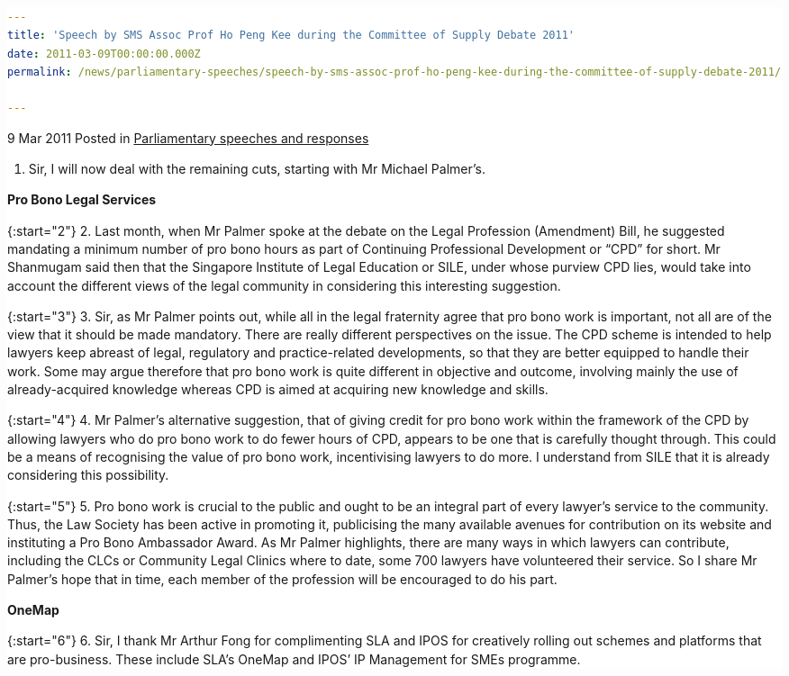 ```yaml
---
title: 'Speech by SMS Assoc Prof Ho Peng Kee during the Committee of Supply Debate 2011'
date: 2011-03-09T00:00:00.000Z
permalink: /news/parliamentary-speeches/speech-by-sms-assoc-prof-ho-peng-kee-during-the-committee-of-supply-debate-2011/

---
```




9 Mar 2011 Posted in [Parliamentary speeches and responses](/news/parliamentary-speeches)

1. Sir, I will now deal with the remaining cuts, starting with Mr Michael Palmer’s.

**Pro Bono Legal Services**


{:start="2"}
2. Last month, when Mr Palmer spoke at the debate on the Legal Profession (Amendment) Bill, he suggested mandating a minimum number of pro bono hours as part of Continuing Professional Development or “CPD” for short. Mr Shanmugam said then that the Singapore Institute of Legal Education or SILE, under whose purview CPD lies, would take into account the different views of the legal community in considering this interesting suggestion. 


{:start="3"}
3. Sir, as Mr Palmer points out, while all in the legal fraternity agree that pro bono work is important, not all are of the view that it should be made mandatory. There are really different perspectives on the issue. The CPD scheme is intended to help lawyers keep abreast of legal, regulatory and practice-related developments, so that they are better equipped to handle their work. Some may argue therefore that pro bono work is quite different in objective and outcome, involving mainly the use of already-acquired knowledge whereas CPD is aimed at acquiring new knowledge and skills.  


{:start="4"}
4. Mr Palmer’s alternative suggestion, that of giving credit for pro bono work within the framework of the CPD by allowing lawyers who do pro bono work to do fewer hours of CPD, appears to be one that is carefully thought through. This could be a means of recognising the value of pro bono work, incentivising lawyers to do more. I understand from SILE that it is already considering this possibility.


{:start="5"}
5. Pro bono work is crucial to the public and ought to be an integral part of every lawyer’s service to the community. Thus, the Law Society has been active in promoting it, publicising the many available avenues for contribution on its website and instituting a Pro Bono Ambassador Award. As Mr Palmer highlights, there are many ways in which lawyers can contribute, including the CLCs or Community Legal Clinics where to date, some 700 lawyers have volunteered their service. So I share Mr Palmer’s hope that in time, each member of the profession will be encouraged to do his part.

**OneMap**


{:start="6"}
6. Sir, I thank Mr Arthur Fong for complimenting SLA and IPOS for creatively rolling out schemes and platforms that are pro-business. These include SLA’s OneMap and IPOS’ IP Management for SMEs programme. 
